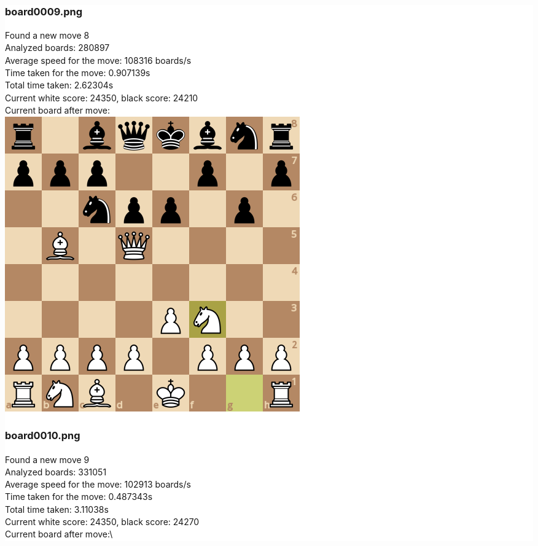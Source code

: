 ### board0009.png

Found a new move 8\
Analyzed boards: 280897\
Average speed for the move: 108316 boards/s\
Time taken for the move: 0.907139s\
Total time taken: 2.62304s\
Current white score: 24350, black score: 24210\
Current board after move:\
![board0009.png](images/board0009.png)

### board0010.png

Found a new move 9\
Analyzed boards: 331051\
Average speed for the move: 102913 boards/s\
Time taken for the move: 0.487343s\
Total time taken: 3.11038s\
Current white score: 24350, black score: 24270\
Current board after move:\